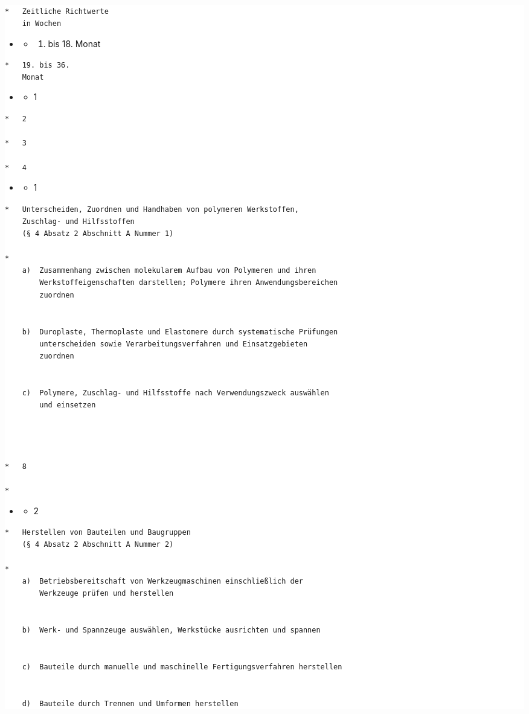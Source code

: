     *   Zeitliche Richtwerte
        in Wochen


*    *   1. bis 18.
        Monat

    *   19. bis 36.
        Monat


*    *   1

    *   2

    *   3

    *   4


*    *   1

    *   Unterscheiden, Zuordnen und Handhaben von polymeren Werkstoffen,
        Zuschlag- und Hilfsstoffen
        (§ 4 Absatz 2 Abschnitt A Nummer 1)

    *
        a)  Zusammenhang zwischen molekularem Aufbau von Polymeren und ihren
            Werkstoffeigenschaften darstellen; Polymere ihren Anwendungsbereichen
            zuordnen


        b)  Duroplaste, Thermoplaste und Elastomere durch systematische Prüfungen
            unterscheiden sowie Verarbeitungsverfahren und Einsatzgebieten
            zuordnen


        c)  Polymere, Zuschlag- und Hilfsstoffe nach Verwendungszweck auswählen
            und einsetzen




    *   8

    *

*    *   2

    *   Herstellen von Bauteilen und Baugruppen
        (§ 4 Absatz 2 Abschnitt A Nummer 2)

    *
        a)  Betriebsbereitschaft von Werkzeugmaschinen einschließlich der
            Werkzeuge prüfen und herstellen


        b)  Werk- und Spannzeuge auswählen, Werkstücke ausrichten und spannen


        c)  Bauteile durch manuelle und maschinelle Fertigungsverfahren herstellen


        d)  Bauteile durch Trennen und Umformen herstellen

